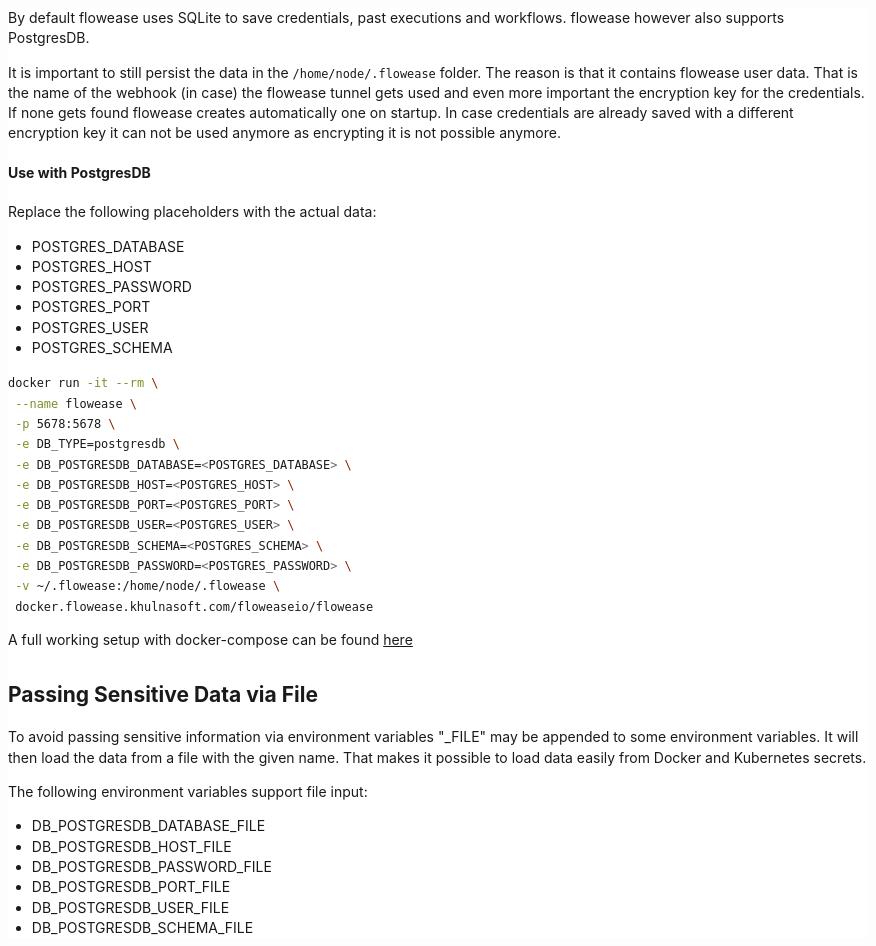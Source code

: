 By default flowease uses SQLite to save credentials, past executions and workflows.
flowease however also supports PostgresDB.

It is important to still persist the data in the `/home/node/.flowease` folder. The reason
is that it contains flowease user data. That is the name of the webhook
(in case) the flowease tunnel gets used and even more important the encryption key
for the credentials. If none gets found flowease creates automatically one on
startup. In case credentials are already saved with a different encryption key
it can not be used anymore as encrypting it is not possible anymore.

#### Use with PostgresDB

Replace the following placeholders with the actual data:

- POSTGRES_DATABASE
- POSTGRES_HOST
- POSTGRES_PASSWORD
- POSTGRES_PORT
- POSTGRES_USER
- POSTGRES_SCHEMA

```bash
docker run -it --rm \
 --name flowease \
 -p 5678:5678 \
 -e DB_TYPE=postgresdb \
 -e DB_POSTGRESDB_DATABASE=<POSTGRES_DATABASE> \
 -e DB_POSTGRESDB_HOST=<POSTGRES_HOST> \
 -e DB_POSTGRESDB_PORT=<POSTGRES_PORT> \
 -e DB_POSTGRESDB_USER=<POSTGRES_USER> \
 -e DB_POSTGRESDB_SCHEMA=<POSTGRES_SCHEMA> \
 -e DB_POSTGRESDB_PASSWORD=<POSTGRES_PASSWORD> \
 -v ~/.flowease:/home/node/.flowease \
 docker.flowease.khulnasoft.com/floweaseio/flowease
```

A full working setup with docker-compose can be found [here](https://github.com/khulnasoft/flowease-hosting/blob/main/docker-compose/withPostgres/README.md)

## Passing Sensitive Data via File

To avoid passing sensitive information via environment variables "\_FILE" may be
appended to some environment variables. It will then load the data from a file
with the given name. That makes it possible to load data easily from
Docker and Kubernetes secrets.

The following environment variables support file input:

- DB_POSTGRESDB_DATABASE_FILE
- DB_POSTGRESDB_HOST_FILE
- DB_POSTGRESDB_PASSWORD_FILE
- DB_POSTGRESDB_PORT_FILE
- DB_POSTGRESDB_USER_FILE
- DB_POSTGRESDB_SCHEMA_FILE

